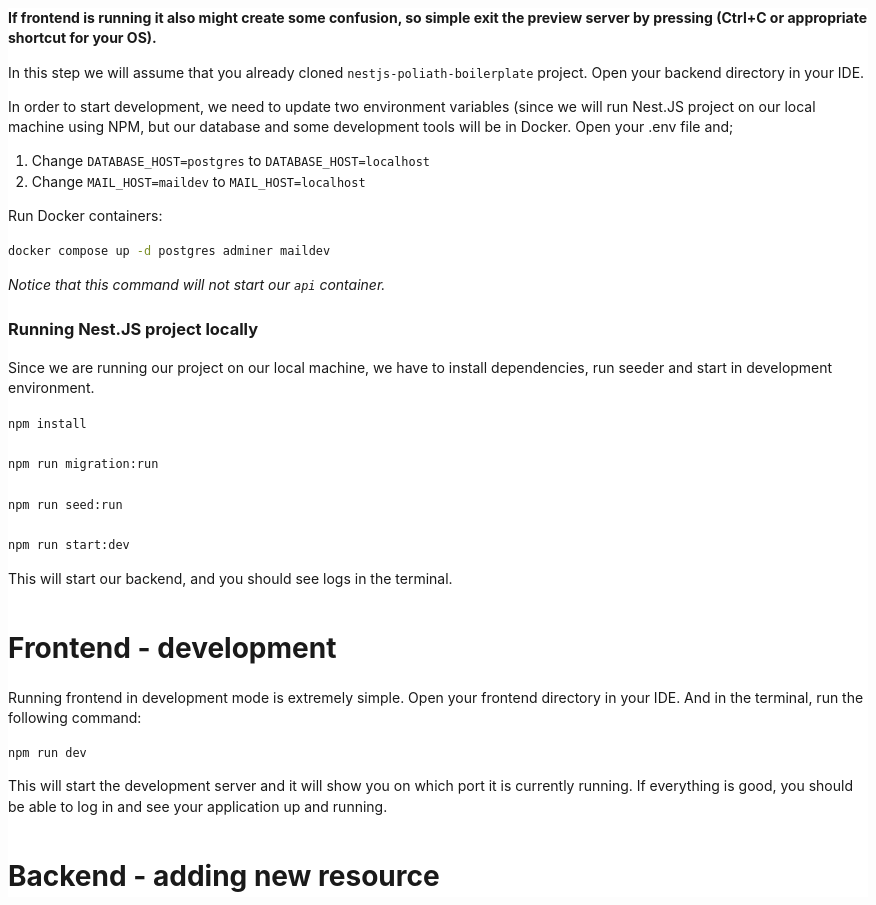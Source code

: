**************************************************************************************************************************************************************************************************************************************************************************************************************If frontend is running it also might create some confusion, so simple exit the preview server by pressing (Ctrl+C or appropriate shortcut for your OS).**************************************************************************************************************************************************************************************************************************************************************************************************************

In this step we will assume that you already cloned `nestjs-poliath-boilerplate` project. Open your backend directory in your IDE. 

In order to start development, we need to update two environment variables (since we will run Nest.JS project on our local machine using NPM, but our database and some development tools will be in Docker. Open your .env file and;

1. Change `DATABASE_HOST=postgres` to `DATABASE_HOST=localhost`
2. Change `MAIL_HOST=maildev` to `MAIL_HOST=localhost`

Run Docker containers:

```bash
docker compose up -d postgres adminer maildev
```

*Notice that this command will not start our `api` container.*

### Running Nest.JS project locally

Since we are running our project on our local machine, we have to install dependencies, run seeder and start in development environment.

```bash
npm install

npm run migration:run

npm run seed:run

npm run start:dev
```

This will start our backend, and you should see logs in the terminal. 

# Frontend - development

Running frontend in development mode is extremely simple. Open your frontend directory in your IDE. And in the terminal, run the following command:

```bash
npm run dev
```

This will start the development server and it will show you on which port it is currently running. If everything is good, you should be able to log in and see your application up and running. 

# Backend - adding new resource
